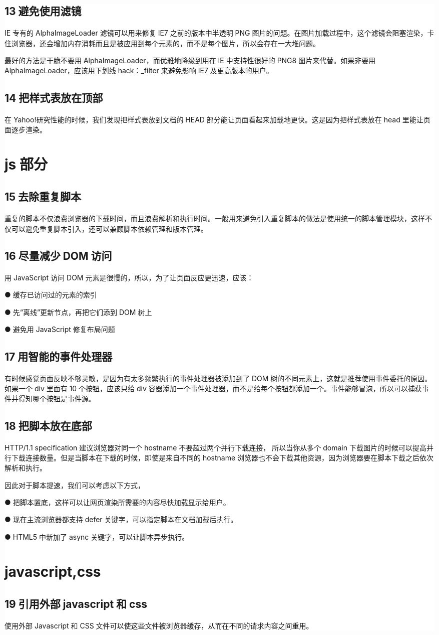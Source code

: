 ## 13 避免使用滤镜

IE 专有的 AlphaImageLoader 滤镜可以用来修复 IE7 之前的版本中半透明 PNG 图片的问题。在图片加载过程中，这个滤镜会阻塞渲染，卡住浏览器，还会增加内存消耗而且是被应用到每个元素的，而不是每个图片，所以会存在一大堆问题。

最好的方法是干脆不要用 AlphaImageLoader，而优雅地降级到用在 IE 中支持性很好的 PNG8 图片来代替。如果非要用 AlphaImageLoader，应该用下划线 hack：\_filter 来避免影响 IE7 及更高版本的用户。

## 14 把样式表放在顶部

在 Yahoo!研究性能的时候，我们发现把样式表放到文档的 HEAD 部分能让页面看起来加载地更快。这是因为把样式表放在 head 里能让页面逐步渲染。

# js 部分

## 15 去除重复脚本

重复的脚本不仅浪费浏览器的下载时间，而且浪费解析和执行时间。一般用来避免引入重复脚本的做法是使用统一的脚本管理模块，这样不仅可以避免重复脚本引入，还可以兼顾脚本依赖管理和版本管理。

## 16 尽量减少 DOM 访问

用 JavaScript 访问 DOM 元素是很慢的，所以，为了让页面反应更迅速，应该：

● 缓存已访问过的元素的索引

● 先“离线”更新节点，再把它们添到 DOM 树上

● 避免用 JavaScript 修复布局问题

## 17 用智能的事件处理器

有时候感觉页面反映不够灵敏，是因为有太多频繁执行的事件处理器被添加到了 DOM 树的不同元素上，这就是推荐使用事件委托的原因。如果一个 div 里面有 10 个按钮，应该只给 div 容器添加一个事件处理器，而不是给每个按钮都添加一个。事件能够冒泡，所以可以捕获事件并得知哪个按钮是事件源。

## 18 把脚本放在底部

HTTP/1.1 specification 建议浏览器对同一个 hostname 不要超过两个并行下载连接， 所以当你从多个 domain 下载图片的时候可以提高并行下载连接数量。但是当脚本在下载的时候，即使是来自不同的 hostname 浏览器也不会下载其他资源，因为浏览器要在脚本下载之后依次解析和执行。

因此对于脚本提速，我们可以考虑以下方式，

● 把脚本置底，这样可以让网页渲染所需要的内容尽快加载显示给用户。

● 现在主流浏览器都支持 defer 关键字，可以指定脚本在文档加载后执行。

● HTML5 中新加了 async 关键字，可以让脚本异步执行。

# javascript,css

## 19 引用外部 javascript 和 css

使用外部 Javascript 和 CSS 文件可以使这些文件被浏览器缓存，从而在不同的请求内容之间重用。
